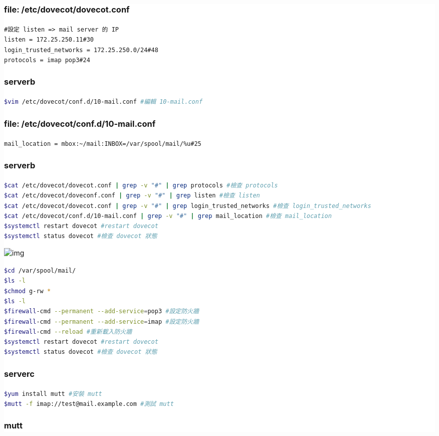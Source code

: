 ### file: /etc/dovecot/dovecot.conf

```apacheconf
#設定 listen => mail server 的 IP
listen = 172.25.250.11#30
login_trusted_networks = 172.25.250.0/24#48
protocols = imap pop3#24
```

### serverb

```bash
$vim /etc/dovecot/conf.d/10-mail.conf #編輯 10-mail.conf
```

### file: /etc/dovecot/conf.d/10-mail.conf

```apacheconf
mail_location = mbox:~/mail:INBOX=/var/spool/mail/%u#25
```

### serverb

```bash
$cat /etc/dovecot/dovecot.conf | grep -v "#" | grep protocols #檢查 protocols
$cat /etc/dovecot/doveconf.conf | grep -v "#" | grep listen #檢查 listen
$cat /etc/dovecot/dovecot.conf | grep -v "#" | grep login_trusted_networks #檢查 login_trusted_networks
$cat /etc/dovecot/conf.d/10-mail.conf | grep -v "#" | grep mail_location #檢查 mail_location
$systemctl restart dovecot #restart dovecot
$systemctl status dovecot #檢查 dovecot 狀態
```

![img](https://media.discordapp.net/attachments/716638961946066975/1044609266184626206/image.png)

```bash
$cd /var/spool/mail/
$ls -l
$chmod g-rw *
$ls -l
$firewall-cmd --permanent --add-service=pop3 #設定防火牆
$firewall-cmd --permanent --add-service=imap #設定防火牆
$firewall-cmd --reload #重新載入防火牆
$systemctl restart dovecot #restart dovecot
$systemctl status dovecot #檢查 dovecot 狀態
```

### serverc

```bash
$yum install mutt #安裝 mutt
$mutt -f imap://test@mail.example.com #測試 mutt
```

### mutt
